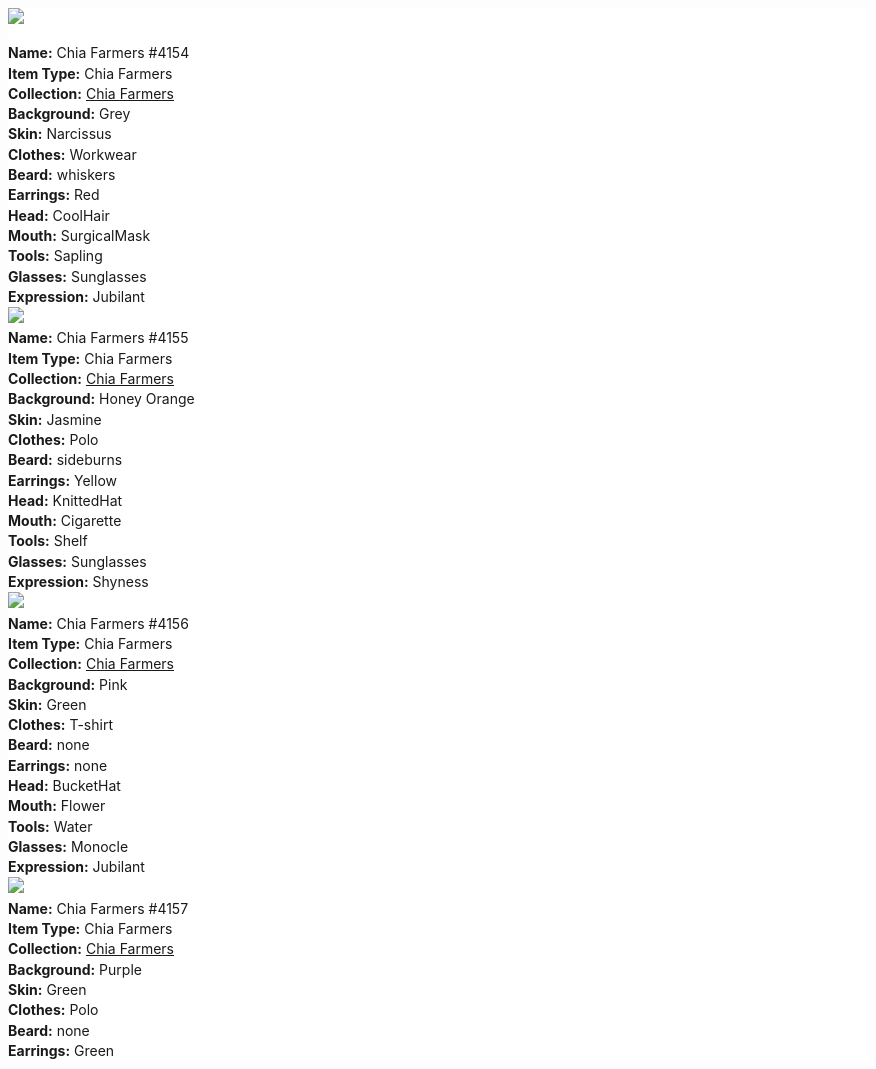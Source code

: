 <img loading="lazy" src="https://bafybeihapkvhiopdwccs7jway76oadqb4ltsx3xnk23dm3z35uyxeiotky.ipfs.nftstorage.link/4154.png"><br/>
<div><strong>Name:</strong> Chia Farmers #4154</div>
<div><strong>Item Type:</strong> Chia Farmers</div>
<div><strong>Collection:</strong> <a href="https://www.spacescan.io/xch/nft/collection/col1ffwmq5aumd96sxlw6l665hkccq9w3w2w0a4pcfhl329u07sz92cqg7vjkj">Chia Farmers</a></div>
<div><strong>Background:</strong> Grey</div>
<div><strong>Skin:</strong> Narcissus</div>
<div><strong>Clothes:</strong> Workwear</div>
<div><strong>Beard:</strong> whiskers</div>
<div><strong>Earrings:</strong> Red</div>
<div><strong>Head:</strong> CoolHair</div>
<div><strong>Mouth:</strong> SurgicalMask</div>
<div><strong>Tools:</strong> Sapling</div>
<div><strong>Glasses:</strong> Sunglasses</div>
<div><strong>Expression:</strong> Jubilant</div>
</div>
<div class="item_thumbnail">
<img loading="lazy" src="https://bafybeihapkvhiopdwccs7jway76oadqb4ltsx3xnk23dm3z35uyxeiotky.ipfs.nftstorage.link/4155.png"><br/>
<div><strong>Name:</strong> Chia Farmers #4155</div>
<div><strong>Item Type:</strong> Chia Farmers</div>
<div><strong>Collection:</strong> <a href="https://www.spacescan.io/xch/nft/collection/col1ffwmq5aumd96sxlw6l665hkccq9w3w2w0a4pcfhl329u07sz92cqg7vjkj">Chia Farmers</a></div>
<div><strong>Background:</strong> Honey Orange</div>
<div><strong>Skin:</strong> Jasmine</div>
<div><strong>Clothes:</strong> Polo</div>
<div><strong>Beard:</strong> sideburns</div>
<div><strong>Earrings:</strong> Yellow</div>
<div><strong>Head:</strong> KnittedHat</div>
<div><strong>Mouth:</strong> Cigarette</div>
<div><strong>Tools:</strong> Shelf</div>
<div><strong>Glasses:</strong> Sunglasses</div>
<div><strong>Expression:</strong> Shyness</div>
</div>
<div class="item_thumbnail">
<img loading="lazy" src="https://bafybeihapkvhiopdwccs7jway76oadqb4ltsx3xnk23dm3z35uyxeiotky.ipfs.nftstorage.link/4156.png"><br/>
<div><strong>Name:</strong> Chia Farmers #4156</div>
<div><strong>Item Type:</strong> Chia Farmers</div>
<div><strong>Collection:</strong> <a href="https://www.spacescan.io/xch/nft/collection/col1ffwmq5aumd96sxlw6l665hkccq9w3w2w0a4pcfhl329u07sz92cqg7vjkj">Chia Farmers</a></div>
<div><strong>Background:</strong> Pink</div>
<div><strong>Skin:</strong> Green</div>
<div><strong>Clothes:</strong> T-shirt</div>
<div><strong>Beard:</strong> none</div>
<div><strong>Earrings:</strong> none</div>
<div><strong>Head:</strong> BucketHat</div>
<div><strong>Mouth:</strong> Flower</div>
<div><strong>Tools:</strong> Water</div>
<div><strong>Glasses:</strong> Monocle</div>
<div><strong>Expression:</strong> Jubilant</div>
</div>
<div class="item_thumbnail">
<img loading="lazy" src="https://bafybeihapkvhiopdwccs7jway76oadqb4ltsx3xnk23dm3z35uyxeiotky.ipfs.nftstorage.link/4157.png"><br/>
<div><strong>Name:</strong> Chia Farmers #4157</div>
<div><strong>Item Type:</strong> Chia Farmers</div>
<div><strong>Collection:</strong> <a href="https://www.spacescan.io/xch/nft/collection/col1ffwmq5aumd96sxlw6l665hkccq9w3w2w0a4pcfhl329u07sz92cqg7vjkj">Chia Farmers</a></div>
<div><strong>Background:</strong> Purple</div>
<div><strong>Skin:</strong> Green</div>
<div><strong>Clothes:</strong> Polo</div>
<div><strong>Beard:</strong> none</div>
<div><strong>Earrings:</strong> Green</div>